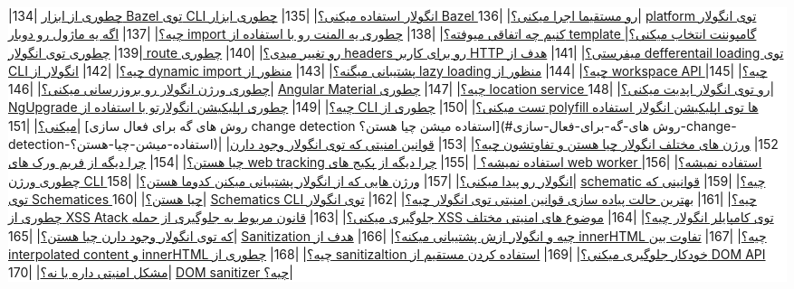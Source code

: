 |134| [چطوری از ابزار Bazel توی CLI انگولار استفاده میکنی؟](#چطوری-از-ابزار-Bazel-توی-CLI-انگولار-استفاده-میکنی؟)|
|135| [چطوری ابزار Bazel رو مستقیما اجرا میکنی؟](#چطوری-ابزار-Bazel-رو-مستقیما-اجرا-میکنی؟)|
|136| [platform توی انگولار چیه؟](#platform-توی-انگولار-چیه؟)|
|137| [اگه یه ماژول رو دوبار import کنیم چه اتفاقی میوفته؟](#اگه-یه-ماژول-رو-دوبار-import-کنیم-چه-اتفاقی-میوفته؟)|
|138| [چطوری یه المنت رو با استفاده از template گامپوننت انتخاب میکنی؟](#چطوری-یه-المنت-رو-با-استفاده-از-template-گامپوننت-انتخاب-میکنی؟)|
|139| [چطوری توی انگولار route رو تغییر میدی؟](#چطوری-توی-انگولار-route-رو-تغییر-میدی؟)|
|140| [چطوری headers رو برای کاربر HTTP میفرستی؟](#چطوری-headers-رو-برای-کاربر-HTTP-میفرستی؟)|
|141| [هدف از defferentail loading توی CLI چیه؟](#هدف-از-defferentail-loading-توی-CLI-چیه؟)|
|142| [انگولار از dynamic import پشتیبانی میگنه؟](#انگولار-از-dynamic-import-پشتیبانی-میگنه؟)|
|143| [منظور از lazy loading چیه؟](#منظور-از-lazy-loading-چیه؟)|
|144| [منظور از workspace API چیه؟](#منظور-از-workspace-API-چیه؟)|
|145| [چطوری ورژن انگولار رو بروزرسانی میکنی؟](#چطوری-ورژن-انگولار-رو-بروزرسانی-میکنی؟)|
|146| [Angular Material چیه؟](#Angular-Material-چیه؟)|
|147| [چطوری location service رو توی انگولار اپدیت میکنی؟](#چطوری-location-service-رو-توی-انگولار-اپدیت-میکنی؟)|
|148| [NgUpgrade چیه؟](#NgUpgrade-چیه؟)|
|149| [چطوری اپلیکیشن انگولارتو با استفاده از CLI تست میکنی؟](#چطوری-اپلیکیشن-انگولارتو-با-استفاده-از-CLI-تست-میکنی؟)|
|150| [چطوری از polyfill ها توی اپلیکیشن انگولار استفاده میکنی؟](#چطوری-از-polyfill-ها-توی-اپلیکیشن-انگولار-استفاده-میکنی؟)|
|151| [روش های گه برای فعال سازی change detection استفاده میشن چیا هستن؟](#روش های-گه-برای-فعال-سازی-change-detection-استفاده-میشن-چیا-هستن؟)|
|152| [ورژن های مختلف انگولار چیا هستن و تفاوتشون چیه؟](#ورژن-های-مختلف-انگولار-چیا-هستن-و-تفاوتشون-چیه؟)|
|153| [قوانین امنیتی که توی انگولار وجود دارن چیا هستن؟](#قوانین-امنیتی-که-توی-انگولار-وجود-دارن-چیا-هستن؟)|
|154| [چرا دیگه از فریم ورک های web tracking استفاده نمیشه؟ ](#چرا-دیگه-از-فریم-ورک-های-web-tracking-استفاده-نمیشه؟-)|
|155| [چرا دیگه از پکیج های web worker استفاده نمیشه؟](#چرا-دیگه-از-پکیج-های-web-worker-استفاده-نمیشه؟)|
|156| [چطوری ورژن CLI انگولار رو پیدا میکنی؟](#چطوری-ورژن-CLI-انگولار-رو-پیدا-میکنی؟)|
|157| [ورژن هایی که از انگولار پشتیبانی میکنن کدوما هستن؟](#ورژن-هایی-که-از-انگولار-پشتیبانی-میکنن-کدوما-هستن؟)|
|158| [schematic چیه؟](#schematic-چیه؟)|
|159| [قوانینی که توی Schematices چیا هستن؟](#قوانینی-که-توی-Schematices-چیا-هستن؟)|
|160| [Schematics CLI چیه؟](#Schematics-CLI-چیه؟)|
|161| [بهترین حالت پیاده سازی قوانین امنیتی توی انگولار چیه؟](#بهترین-حالت-پیاده-سازی-قوانین-امنیتی-توی-انگولار-چیه؟)|
|162| [توی انگولار چطوری از XSS Atack جلوگیری میکنی؟](#توی-انگولار-چطوری-از-XSS-Atack-جلوگیری-میکنی؟)|
|163| [قانون مربوط به جلوگیری از حمله XSS توی کامپایلر انگولار چیه؟](#قانون-مربوط-به-جلوگیری-از-حمله-XSS-توی-کامپایلر-انگولار-چیه؟)|
|164| [موضوع های امنیتی مختلف که توی انگولار  وجود دارن چیا هستن؟](#موضوع-های-امنیتی-مختلف-که-توی-انگولار--وجود-دارن-چیا-هستن؟)|
|165| [Sanitization چیه و انگولار ازش پشتیبانی میکنه؟](#Sanitization-چیه-و-انگولار-ازش-پشتیبانی-میکنه؟)|
|166| [هدف از innerHTML چیه؟](#هدف-از-innerHTML-چیه؟)|
|167| [تفاوت بین interpolated content و innerHTML چیه؟](#تفاوت-بین-interpolated-content-و-innerHTML-چیه؟)|
|168| [چطوری از sanitizaltion خودکار جلوگیری میکنی؟](#چطوری-از-sanitizaltion-خودکار-جلوگیری-میکنی؟)|
|169| [استفاده کردن مستقیم از DOM API مشکل امنیتی داره یا نه؟](#استفاده-کردن-مستقیم-از-DOM-API-مشکل-امنیتی-داره-یا-نه؟)|
|170| [DOM sanitizer چیه؟](#DOM-sanitizer-چیه؟)|